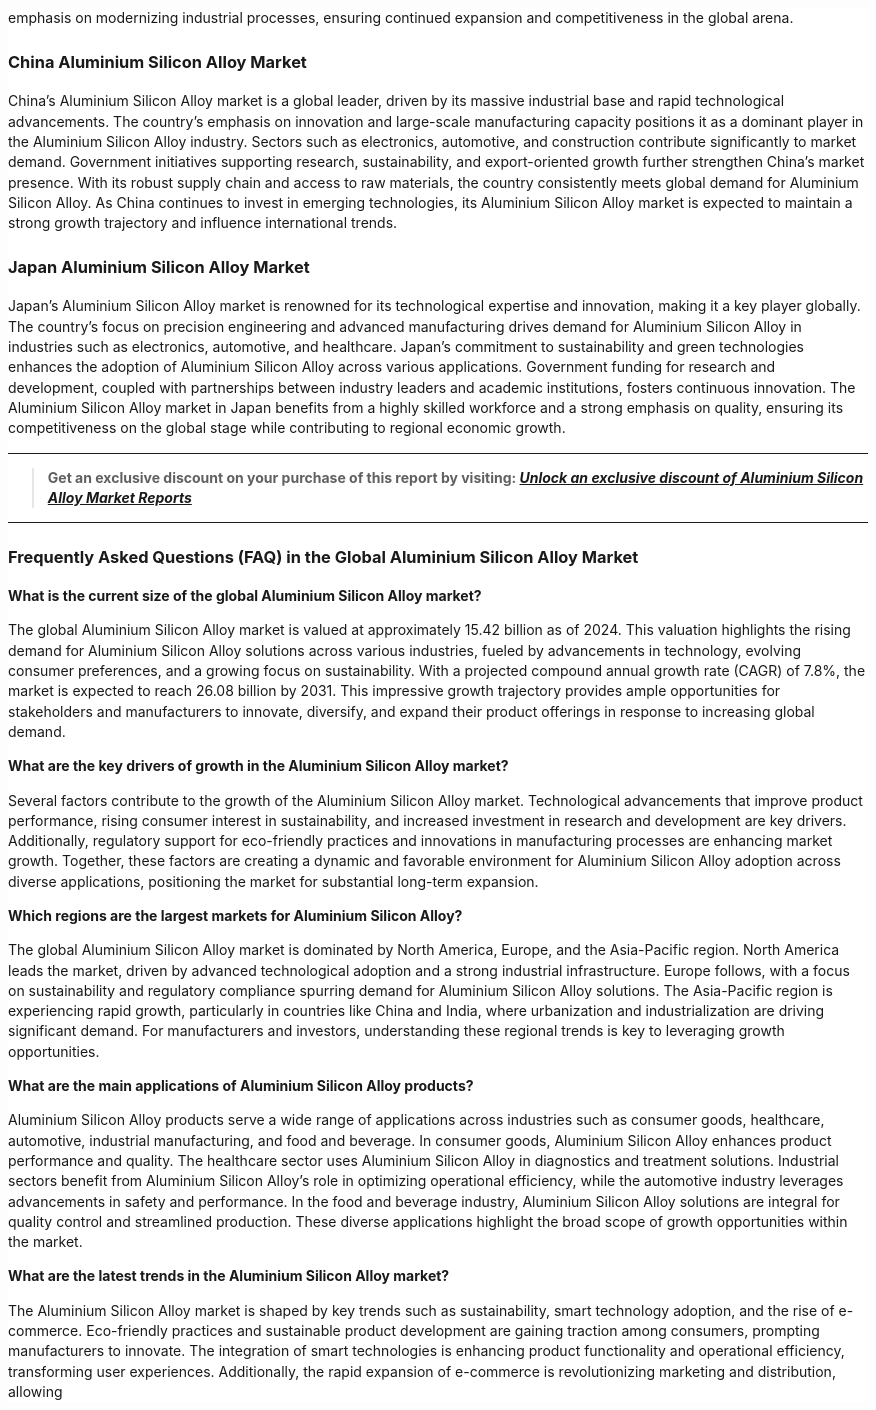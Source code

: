 emphasis on modernizing industrial processes, ensuring continued expansion and competitiveness in the global arena.</p><h3>China Aluminium Silicon Alloy Market</h3><p>China&rsquo;s Aluminium Silicon Alloy market is a global leader, driven by its massive industrial base and rapid technological advancements. The country&rsquo;s emphasis on innovation and large-scale manufacturing capacity positions it as a dominant player in the Aluminium Silicon Alloy industry. Sectors such as electronics, automotive, and construction contribute significantly to market demand. Government initiatives supporting research, sustainability, and export-oriented growth further strengthen China&rsquo;s market presence. With its robust supply chain and access to raw materials, the country consistently meets global demand for Aluminium Silicon Alloy. As China continues to invest in emerging technologies, its Aluminium Silicon Alloy market is expected to maintain a strong growth trajectory and influence international trends.</p><h3>Japan Aluminium Silicon Alloy Market</h3><p>Japan&rsquo;s Aluminium Silicon Alloy market is renowned for its technological expertise and innovation, making it a key player globally. The country&rsquo;s focus on precision engineering and advanced manufacturing drives demand for Aluminium Silicon Alloy in industries such as electronics, automotive, and healthcare. Japan&rsquo;s commitment to sustainability and green technologies enhances the adoption of Aluminium Silicon Alloy across various applications. Government funding for research and development, coupled with partnerships between industry leaders and academic institutions, fosters continuous innovation. The Aluminium Silicon Alloy market in Japan benefits from a highly skilled workforce and a strong emphasis on quality, ensuring its competitiveness on the global stage while contributing to regional economic growth.</p><hr /><blockquote><p><strong>Get an exclusive discount on your purchase of this report by visiting: <em><a href="://marketresearchpulse.com/ask-for-discount/35745?utm_source=Github&amp;utm_medium=029">Unlock an exclusive discount of Aluminium Silicon Alloy Market Reports</a></em>&nbsp;</strong></p></blockquote><hr /><h3>Frequently Asked Questions (FAQ) in the Global Aluminium Silicon Alloy Market</h3><p><strong>What is the current size of the global Aluminium Silicon Alloy market?</strong></p><p>The global Aluminium Silicon Alloy market is valued at approximately 15.42 billion as of 2024. This valuation highlights the rising demand for Aluminium Silicon Alloy solutions across various industries, fueled by advancements in technology, evolving consumer preferences, and a growing focus on sustainability. With a projected compound annual growth rate (CAGR) of 7.8%, the market is expected to reach 26.08 billion by 2031. This impressive growth trajectory provides ample opportunities for stakeholders and manufacturers to innovate, diversify, and expand their product offerings in response to increasing global demand.</p><p><strong>What are the key drivers of growth in the Aluminium Silicon Alloy market?</strong></p><p>Several factors contribute to the growth of the Aluminium Silicon Alloy market. Technological advancements that improve product performance, rising consumer interest in sustainability, and increased investment in research and development are key drivers. Additionally, regulatory support for eco-friendly practices and innovations in manufacturing processes are enhancing market growth. Together, these factors are creating a dynamic and favorable environment for Aluminium Silicon Alloy adoption across diverse applications, positioning the market for substantial long-term expansion.</p><p><strong>Which regions are the largest markets for Aluminium Silicon Alloy?</strong></p><p>The global Aluminium Silicon Alloy market is dominated by North America, Europe, and the Asia-Pacific region. North America leads the market, driven by advanced technological adoption and a strong industrial infrastructure. Europe follows, with a focus on sustainability and regulatory compliance spurring demand for Aluminium Silicon Alloy solutions. The Asia-Pacific region is experiencing rapid growth, particularly in countries like China and India, where urbanization and industrialization are driving significant demand. For manufacturers and investors, understanding these regional trends is key to leveraging growth opportunities.</p><p><strong>What are the main applications of Aluminium Silicon Alloy products?</strong></p><p>Aluminium Silicon Alloy products serve a wide range of applications across industries such as consumer goods, healthcare, automotive, industrial manufacturing, and food and beverage. In consumer goods, Aluminium Silicon Alloy enhances product performance and quality. The healthcare sector uses Aluminium Silicon Alloy in diagnostics and treatment solutions. Industrial sectors benefit from Aluminium Silicon Alloy&rsquo;s role in optimizing operational efficiency, while the automotive industry leverages advancements in safety and performance. In the food and beverage industry, Aluminium Silicon Alloy solutions are integral for quality control and streamlined production. These diverse applications highlight the broad scope of growth opportunities within the market.</p><p><strong>What are the latest trends in the Aluminium Silicon Alloy market?</strong></p><p>The Aluminium Silicon Alloy market is shaped by key trends such as sustainability, smart technology adoption, and the rise of e-commerce. Eco-friendly practices and sustainable product development are gaining traction among consumers, prompting manufacturers to innovate. The integration of smart technologies is enhancing product functionality and operational efficiency, transforming user experiences. Additionally, the rapid expansion of e-commerce is revolutionizing marketing and distribution, allowing